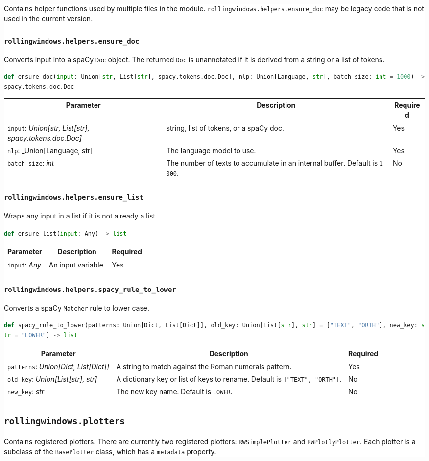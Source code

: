 Contains helper functions used by multiple files in the module. `rollingwindows.helpers.ensure_doc` may be legacy code that is not used in the current version.

### `rollingwindows.helpers.ensure_doc`

Converts input into a spaCy `Doc` object. The returned `Doc` is unannotated if it is derived from a string or a list of tokens.

```python
def ensure_doc(input: Union[str, List[str], spacy.tokens.doc.Doc], nlp: Union[Language, str], batch_size: int = 1000) -> spacy.tokens.doc.Doc
```

| Parameter                                              | Description                                                                 | Required |
|--------------------------------------------------------|-----------------------------------------------------------------------------|----------|
| `input`: _Union[str, List[str], spacy.tokens.doc.Doc]_ | string, list of tokens, or a spaCy doc.                                     | Yes      |
| `nlp`: \_Union[Language, str]                          | The language model to use.                                                  | Yes      |
| `batch_size`: _int_                                    | The number of texts to accumulate in an internal buffer. Default is `1000`. | No       |

### `rollingwindows.helpers.ensure_list`

Wraps any input in a list if it is not already a list.

```python
def ensure_list(input: Any) -> list
```

| Parameter      | Description        | Required |
|----------------|--------------------|----------|
| `input`: _Any_ | An input variable. | Yes      |

### `rollingwindows.helpers.spacy_rule_to_lower`

Converts a spaCy `Matcher` rule to lower case.

```python
def spacy_rule_to_lower(patterns: Union[Dict, List[Dict]], old_key: Union[List[str], str] = ["TEXT", "ORTH"], new_key: str = "LOWER") -> list
```

| Parameter                             | Description                                                                | Required |
|---------------------------------------|----------------------------------------------------------------------------|----------|
| `patterns`: _Union[Dict, List[Dict]]_ | A string to match against the Roman numerals pattern.                      | Yes      |
| `old_key`: _Union[List[str], str]_    | A dictionary key or list of keys to rename. Default is `["TEXT", "ORTH"]`. | No       |
| `new_key`: _str_                      | The new key name. Default is `LOWER`.                                      | No       |

## `rollingwindows.plotters`

Contains registered plotters. There are currently two registered plotters: `RWSimplePlotter` and `RWPlotlyPlotter`. Each plotter is a subclass of the `BasePlotter` class, which has a `metadata` property.

